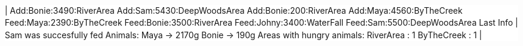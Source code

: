 | Add:Bonie:3490:RiverArea Add:Sam:5430:DeepWoodsArea Add:Bonie:200:RiverArea Add:Maya:4560:ByTheCreek Feed:Maya:2390:ByTheCreek Feed:Bonie:3500:RiverArea Feed:Johny:3400:WaterFall Feed:Sam:5500:DeepWoodsArea Last Info                                                                                                                                                                                                                                                                                                                                                                                                                                                                                                                                                                                                                                                                                                                                                                                                                                                                                                                                                                                                                                                                                                                                                                                                                              | Sam was succesfully fed Animals: Maya -\> 2170g Bonie -\> 190g Areas with hungry animals: RiverArea : 1 ByTheCreek : 1                                                    |
